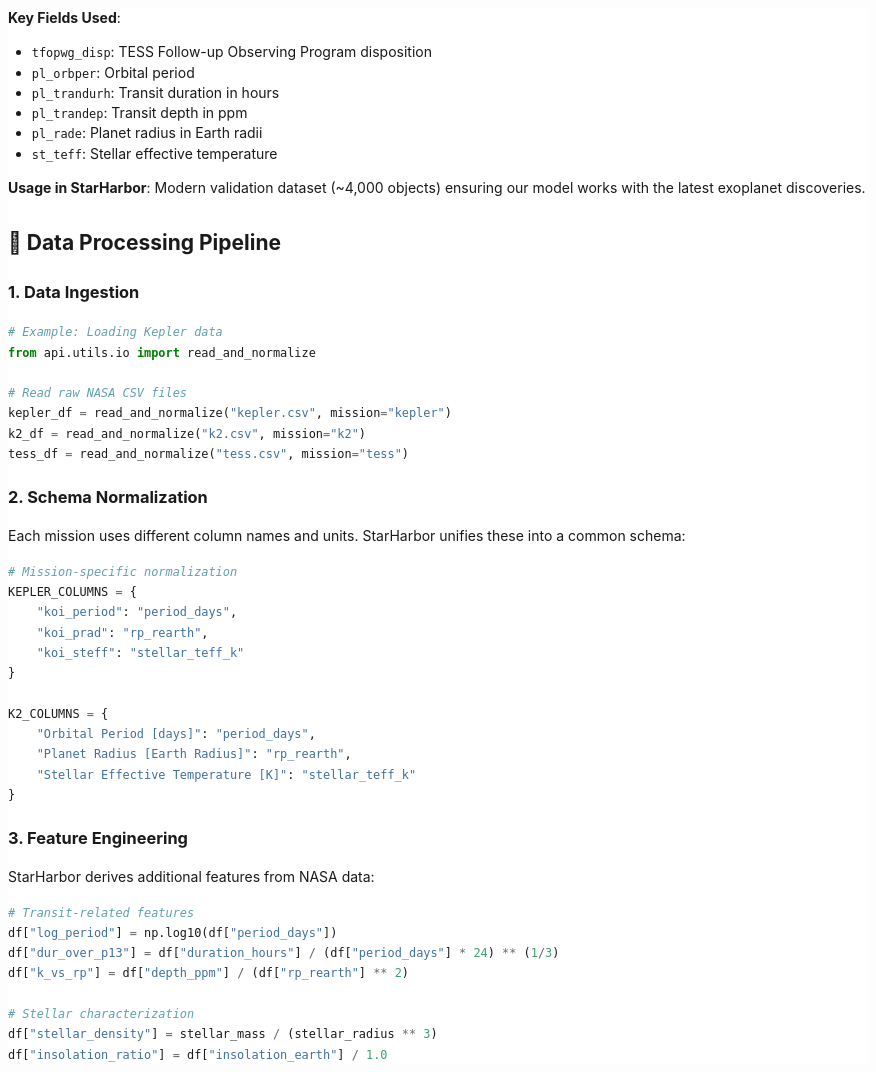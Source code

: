 **Key Fields Used**:
- `tfopwg_disp`: TESS Follow-up Observing Program disposition
- `pl_orbper`: Orbital period
- `pl_trandurh`: Transit duration in hours
- `pl_trandep`: Transit depth in ppm
- `pl_rade`: Planet radius in Earth radii
- `st_teff`: Stellar effective temperature

**Usage in StarHarbor**: Modern validation dataset (~4,000 objects) ensuring our model works with the latest exoplanet discoveries.

## 🔄 Data Processing Pipeline

### 1. Data Ingestion
```python
# Example: Loading Kepler data
from api.utils.io import read_and_normalize

# Read raw NASA CSV files
kepler_df = read_and_normalize("kepler.csv", mission="kepler")
k2_df = read_and_normalize("k2.csv", mission="k2") 
tess_df = read_and_normalize("tess.csv", mission="tess")
```

### 2. Schema Normalization
Each mission uses different column names and units. StarHarbor unifies these into a common schema:

```python
# Mission-specific normalization
KEPLER_COLUMNS = {
    "koi_period": "period_days",
    "koi_prad": "rp_rearth", 
    "koi_steff": "stellar_teff_k"
}

K2_COLUMNS = {
    "Orbital Period [days]": "period_days",
    "Planet Radius [Earth Radius]": "rp_rearth",
    "Stellar Effective Temperature [K]": "stellar_teff_k"
}
```

### 3. Feature Engineering
StarHarbor derives additional features from NASA data:

```python
# Transit-related features
df["log_period"] = np.log10(df["period_days"])
df["dur_over_p13"] = df["duration_hours"] / (df["period_days"] * 24) ** (1/3)
df["k_vs_rp"] = df["depth_ppm"] / (df["rp_rearth"] ** 2)

# Stellar characterization  
df["stellar_density"] = stellar_mass / (stellar_radius ** 3)
df["insolation_ratio"] = df["insolation_earth"] / 1.0
```
